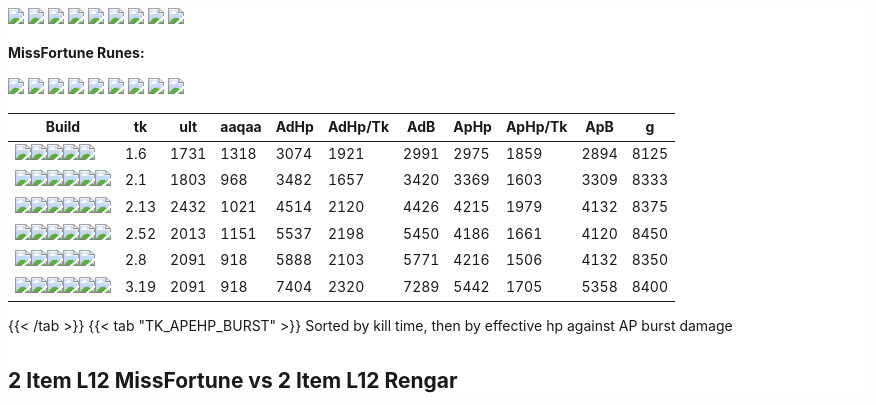 



![](/Styles/Inspiration/FirstStrike/FirstStrike.png)
![](/Styles/Inspiration/MagicalFootwear/MagicalFootwear.png)
![](/Styles/Inspiration/FuturesMarket/FuturesMarket.png)
![](/Styles/Inspiration/CosmicInsight/CosmicInsight.png)
![](/Styles/Domination/SuddenImpact/SuddenImpact.png)
![](/Styles/Domination/TreasureHunter/TreasureHunter.png)
![](/StatMods/StatModsAdaptiveForceIcon.png)
![](/StatMods/StatModsAdaptiveForceIcon.png)
![](/StatMods/StatModsArmorIcon.png)



**MissFortune Runes:**


![](/Styles/Precision/PressTheAttack/PressTheAttack.png)
![](/Styles/Precision/Overheal.png)
![](/Styles/Precision/LegendAlacrity/LegendAlacrity.png)
![](/Styles/Precision/CoupDeGrace/CoupDeGrace.png)
![](/Styles/Sorcery/AbsoluteFocus/AbsoluteFocus.png)
![](/Styles/Sorcery/GatheringStorm/GatheringStorm.png)
![](/StatMods/StatModsAdaptiveForceIcon.png)
![](/StatMods/StatModsAdaptiveForceIcon.png)
![](/StatMods/StatModsArmorIcon.png)





 Build |tk|ult|aaqaa|AdHp|AdHp/Tk|AdB|ApHp|ApHp/Tk|ApB|g
-|-|-|-|-|-|-|-|-|-|-
![](/item/3153.png)![](/item/3124.png)![](/item/1001.png)![](/item/1055.png)![](/item/1037.png)|1.6|1731|1318|3074|1921|2991|2975|1859|2894|8125
![](/item/6672.png)![](/item/3078.png)![](/item/1001.png)![](/item/1053.png)![](/item/1055.png)![](/item/1036.png)|2.1|1803|968|3482|1657|3420|3369|1603|3309|8333
![](/item/6673.png)![](/item/6675.png)![](/item/1001.png)![](/item/1055.png)![](/item/1037.png)![](/item/1036.png)|2.13|2432|1021|4514|2120|4426|4215|1979|4132|8375
![](/item/3026.png)![](/item/6671.png)![](/item/1053.png)![](/item/1055.png)![](/item/1036.png)![](/item/1036.png)|2.52|2013|1151|5537|2198|5450|4186|1661|4120|8450
![](/item/6673.png)![](/item/6333.png)![](/item/1001.png)![](/item/1055.png)![](/item/1038.png)|2.8|2091|918|5888|2103|5771|4216|1506|4132|8350
![](/item/6673.png)![](/item/3026.png)![](/item/1001.png)![](/item/1055.png)![](/item/1038.png)![](/item/1036.png)|3.19|2091|918|7404|2320|7289|5442|1705|5358|8400
{{< /tab >}}
{{< tab "TK_APEHP_BURST" >}}
Sorted by kill time, then by effective hp against AP burst damage
## 2 Item L12 MissFortune vs 2 Item L12 Rengar
